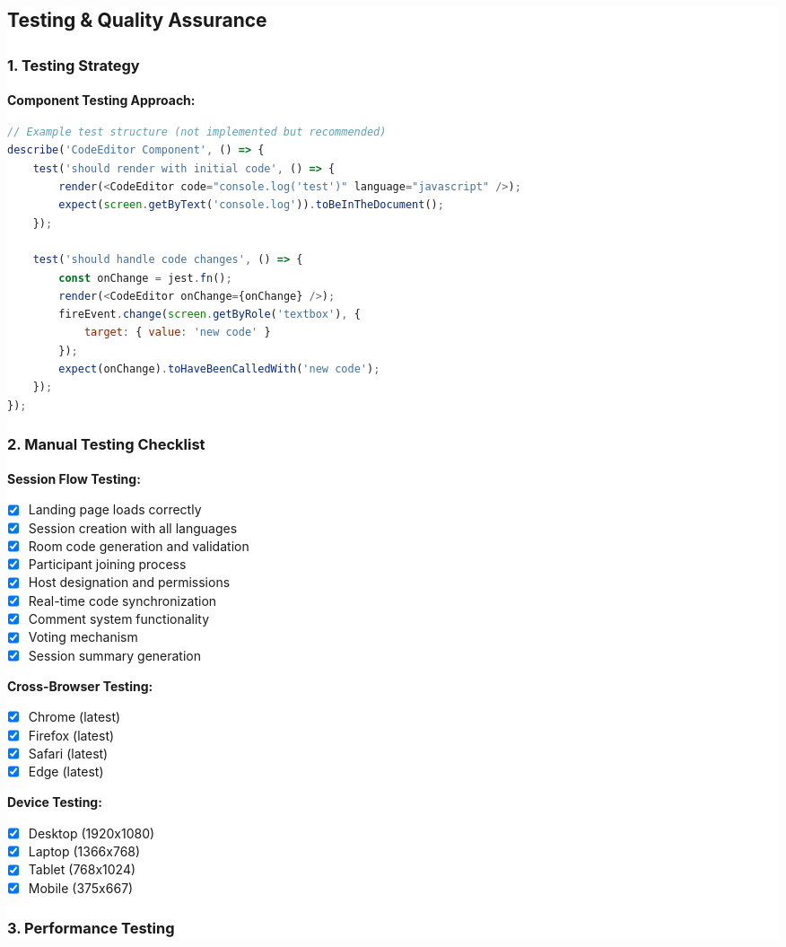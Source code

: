 
## Testing & Quality Assurance

### 1. Testing Strategy

**Component Testing Approach:**
```javascript
// Example test structure (not implemented but recommended)
describe('CodeEditor Component', () => {
    test('should render with initial code', () => {
        render(<CodeEditor code="console.log('test')" language="javascript" />);
        expect(screen.getByText('console.log')).toBeInTheDocument();
    });
    
    test('should handle code changes', () => {
        const onChange = jest.fn();
        render(<CodeEditor onChange={onChange} />);
        fireEvent.change(screen.getByRole('textbox'), {
            target: { value: 'new code' }
        });
        expect(onChange).toHaveBeenCalledWith('new code');
    });
});
```

### 2. Manual Testing Checklist

**Session Flow Testing:**
- [x] Landing page loads correctly
- [x] Session creation with all languages
- [x] Room code generation and validation
- [x] Participant joining process
- [x] Host designation and permissions
- [x] Real-time code synchronization
- [x] Comment system functionality
- [x] Voting mechanism
- [x] Session summary generation

**Cross-Browser Testing:**
- [x] Chrome (latest)
- [x] Firefox (latest)
- [x] Safari (latest)
- [x] Edge (latest)

**Device Testing:**
- [x] Desktop (1920x1080)
- [x] Laptop (1366x768)
- [x] Tablet (768x1024)
- [x] Mobile (375x667)

### 3. Performance Testing
